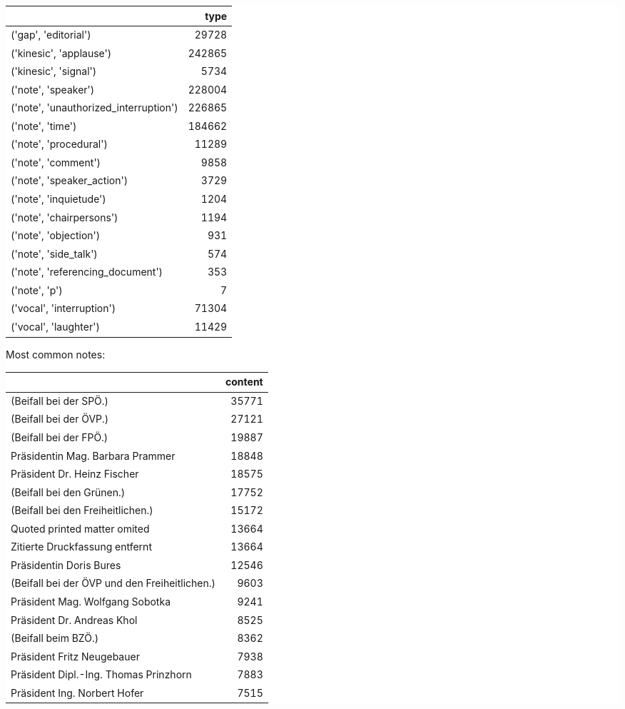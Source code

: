 
|                                       |   type |
|:--------------------------------------|-------:|
| ('gap', 'editorial')                  |  29728 |
| ('kinesic', 'applause')               | 242865 |
| ('kinesic', 'signal')                 |   5734 |
| ('note', 'speaker')                   | 228004 |
| ('note', 'unauthorized_interruption') | 226865 |
| ('note', 'time')                      | 184662 |
| ('note', 'procedural')                |  11289 |
| ('note', 'comment')                   |   9858 |
| ('note', 'speaker_action')            |   3729 |
| ('note', 'inquietude')                |   1204 |
| ('note', 'chairpersons')              |   1194 |
| ('note', 'objection')                 |    931 |
| ('note', 'side_talk')                 |    574 |
| ('note', 'referencing_document')      |    353 |
| ('note', 'p')                         |      7 |
| ('vocal', 'interruption')             |  71304 |
| ('vocal', 'laughter')                 |  11429 |
Most common notes:

|                                               |   content |
|:----------------------------------------------|----------:|
| (Beifall bei der SPÖ.)                        |     35771 |
| (Beifall bei der ÖVP.)                        |     27121 |
| (Beifall bei der FPÖ.)                        |     19887 |
| Präsidentin Mag. Barbara Prammer              |     18848 |
| Präsident Dr. Heinz Fischer                   |     18575 |
| (Beifall bei den Grünen.)                     |     17752 |
| (Beifall bei den Freiheitlichen.)             |     15172 |
| Quoted printed matter omited                  |     13664 |
| Zitierte Druckfassung entfernt                |     13664 |
| Präsidentin Doris Bures                       |     12546 |
| (Beifall bei der ÖVP und den Freiheitlichen.) |      9603 |
| Präsident Mag. Wolfgang Sobotka               |      9241 |
| Präsident Dr. Andreas Khol                    |      8525 |
| (Beifall beim BZÖ.)                           |      8362 |
| Präsident Fritz Neugebauer                    |      7938 |
| Präsident Dipl.-Ing. Thomas Prinzhorn         |      7883 |
| Präsident Ing. Norbert Hofer                  |      7515 |